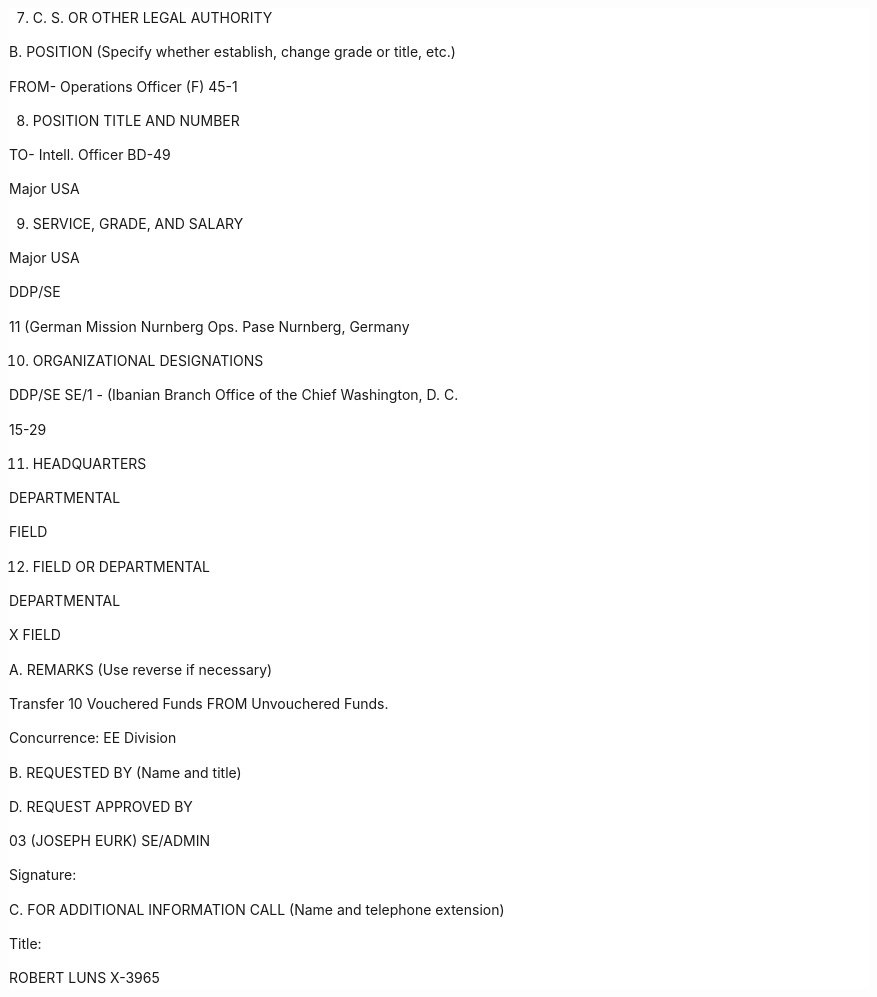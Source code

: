 7. C. S. OR OTHER
   LEGAL AUTHORITY

B. POSITION (Specify whether establish, change grade or title, etc.)

FROM- Operations Officer (F) 45-1

8. POSITION TITLE AND NUMBER

TO- Intell. Officer BD-49

Major USA

9. SERVICE, GRADE, AND SALARY

Major USA

DDP/SE

11 (German Mission
Nurnberg Ops. Pase
Nurnberg, Germany

10. ORGANIZATIONAL DESIGNATIONS

DDP/SE
SE/1 - (Ibanian Branch
Office of the Chief
Washington, D. C.

15-29

11. HEADQUARTERS

DEPARTMENTAL

FIELD

12. FIELD OR DEPARTMENTAL

DEPARTMENTAL

X FIELD

A. REMARKS (Use reverse if necessary)

Transfer 10 Vouchered Funds FROM Unvouchered Funds.

Concurrence: EE Division

B. REQUESTED BY (Name and title)

D. REQUEST APPROVED BY

03 (JOSEPH EURK) SE/ADMIN

Signature:

C. FOR ADDITIONAL INFORMATION CALL (Name and telephone extension)

Title:

ROBERT LUNS X-3965
